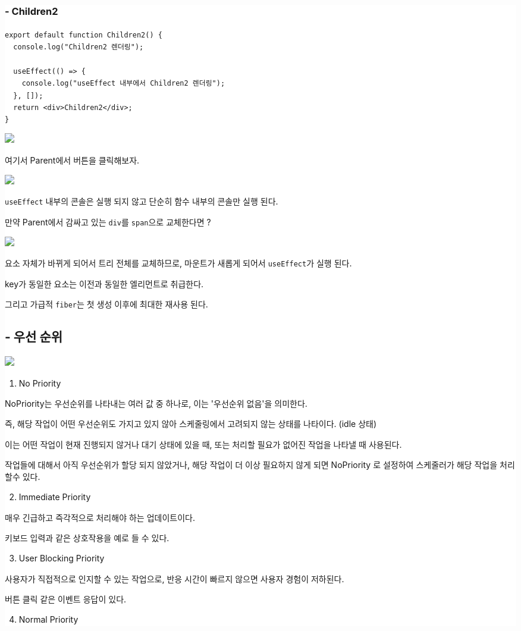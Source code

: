 ### - Children2

```tsx
export default function Children2() {
  console.log("Children2 렌더링");

  useEffect(() => {
    console.log("useEffect 내부에서 Children2 렌더링");
  }, []);
  return <div>Children2</div>;
}
```

![](https://dp71rnme1p14w.cloudfront.net/compressed_1713829102991--2024-04-23-8.38.19.png)

여기서 Parent에서 버튼을 클릭해보자.

![](https://dp71rnme1p14w.cloudfront.net/compressed_1713829187441--2024-04-23-8.39.44.png)

`useEffect` 내부의 콘솔은 실행 되지 않고 단순히 함수 내부의 콘솔만 실행 된다.

만약 Parent에서 감싸고 있는 `div`를 `span`으로 교체한다면 ?

![](https://dp71rnme1p14w.cloudfront.net/compressed_1713829348439--2024-04-23-8.42.24.png)

요소 자체가 바뀌게 되어서 트리 전체를 교체하므로, 마운트가 새롭게 되어서 `useEffect`가 실행 된다.

key가 동일한 요소는 이전과 동일한 엘리먼트로 취급한다.

그리고 가급적 `fiber`는 첫 생성 이후에 최대한 재사용 된다.

## - 우선 순위

![](https://dp71rnme1p14w.cloudfront.net/compressed_1713619495656--2024-04-20-10.24.53.png)

1. No Priority

NoPriority는 우선순위를 나타내는 여러 값 중 하나로, 이는 '우선순위 없음'을 의미한다.

즉, 해당 작업이 어떤 우선순위도 가지고 있지 않아 스케줄링에서 고려되지 않는 상태를 나타이다. (idle 상태)

이는 어떤 작업이 현재 진행되지 않거나 대기 상태에 있을 때, 또는 처리할 필요가 없어진 작업을 나타낼 때 사용된다.

작업들에 대해서 아직 우선순위가 할당 되지 않았거나, 해당 작업이 더 이상 필요하지 않게 되면 NoPriority 로 설정하여 스케줄러가 해당 작업을 처리할수 있다.

2. Immediate Priority

매우 긴급하고 즉각적으로 처리해야 하는 업데이트이다.

키보드 입력과 같은 상호작용을 예로 들 수 있다.

3. User Blocking Priority

사용자가 직접적으로 인지할 수 있는 작업으로, 반응 시간이 빠르지 않으면 사용자 경험이 저하된다.

버튼 클릭 같은 이벤트 응답이 있다.

4. Normal Priority

